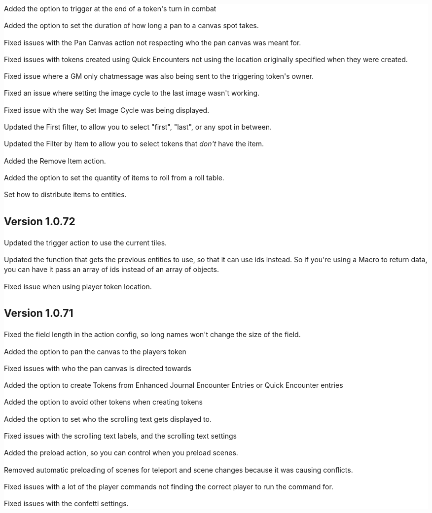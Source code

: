 Added the option to trigger at the end of a token's turn in combat

Added the option to set the duration of how long a pan to a canvas spot takes.

Fixed issues with the Pan Canvas action not respecting who the pan canvas was meant for.

Fixed issues with tokens created using Quick Encounters not using the location originally specified when they were created.

Fixed issue where a GM only chatmessage was also being sent to the triggering token's owner.

Fixed an issue where setting the image cycle to the last image wasn't working.

Fixed issue with the way Set Image Cycle was being displayed.

Updated the First filter, to allow you to select "first", "last", or any spot in between.

Updated the Filter by Item to allow you to select tokens that *don't* have the item.

Added the Remove Item action.

Added the option to set the quantity of items to roll from a roll table.

Set how to distribute items to entities.

## Version 1.0.72

Updated the trigger action to use the current tiles.

Updated the function that gets the previous entities to use, so that it can use ids instead.  So if you're using a Macro to return data, you can have it pass an array of ids instead of an array of objects.

Fixed issue when using player token location.

## Version 1.0.71

Fixed the field length in the action config, so long names won't change the size of the field.

Added the option to pan the canvas to the players token

Fixed issues with who the pan canvas is directed towards

Added the option to create Tokens from Enhanced Journal Encounter Entries or Quick Encounter entries

Added the option to avoid other tokens when creating tokens

Added the option to set who the scrolling text gets displayed to.

Fixed issues with the scrolling text labels, and the scrolling text settings

Added the preload action, so you can control when you preload scenes.

Removed automatic preloading of scenes for teleport and scene changes because it was causing conflicts.

Fixed issues with a lot of the player commands not finding the correct player to run the command for.

Fixed issues with the confetti settings.
